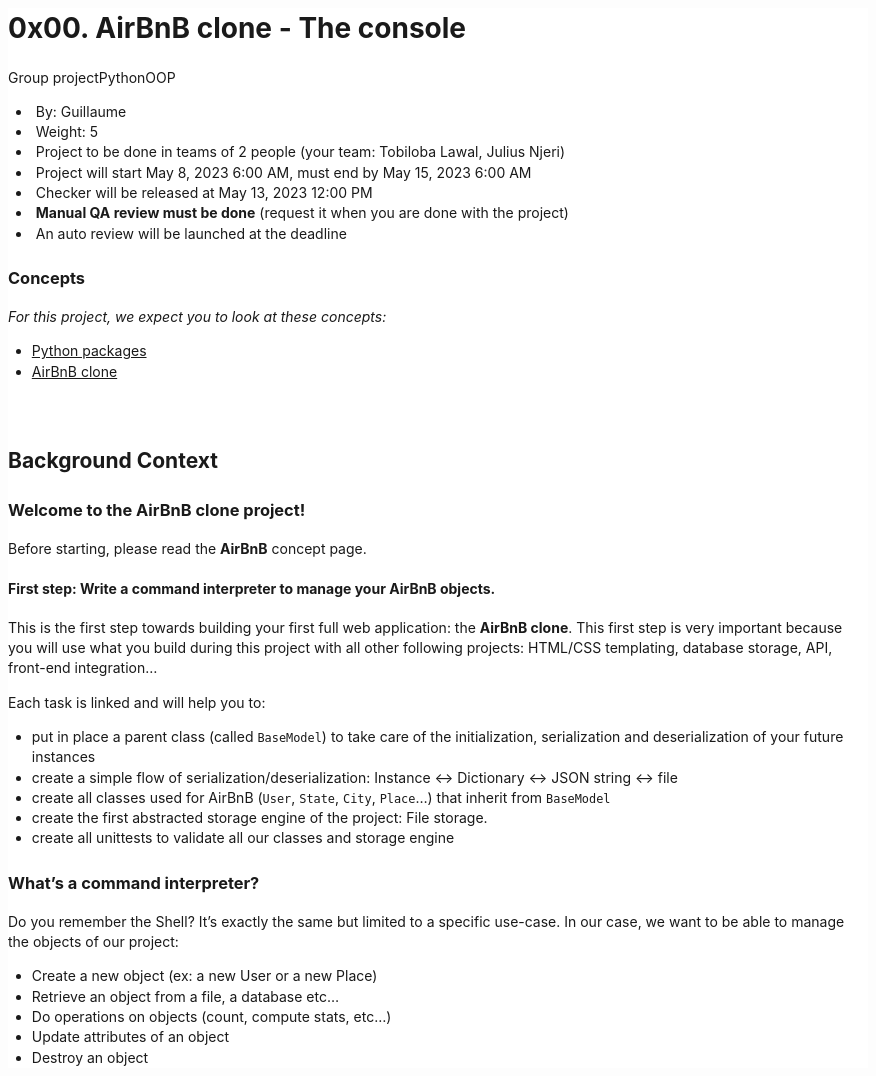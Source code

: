<h1>0x00. AirBnB clone - The console</h1>
<div>
    <div>Group projectPythonOOP</div>
</div>
<div>
    <ul>
        <li>&nbsp;By:&nbsp;Guillaume</li>
        <li>&nbsp;Weight:&nbsp;5</li>
        <li>&nbsp;Project to be done in teams of&nbsp;2&nbsp;people&nbsp;(your team:&nbsp;Tobiloba Lawal, Julius Njeri)</li>
        <li>&nbsp;Project will start&nbsp;<span title="">May 8, 2023 6:00 AM</span>, must end by&nbsp;<span title="">May 15, 2023 6:00 AM</span></li>
        <li>&nbsp;Checker&nbsp;will be&nbsp;released at&nbsp;<span title="">May 13, 2023 12:00 PM</span></li>
        <li>&nbsp;<strong>Manual QA review must be done</strong> (request it when you are done with the project)</li>
        <li>&nbsp;An auto review will be launched at the deadline</li>
    </ul>
</div>
<div>
    <div>
        <h3>Concepts</h3>
    </div>
    <div>
        <p><em>For this project, we expect you to look at these concepts:</em></p>
        <ul>
            <li><a href="https://intranet.alxswe.com/concepts/66">Python packages</a></li>
            <li><a href="https://intranet.alxswe.com/concepts/74">AirBnB clone</a></li>
        </ul>
    </div>
</div>
<div>
    <div>
        <p><img src="https://s3.amazonaws.com/alx-intranet.hbtn.io/uploads/medias/2018/6/65f4a1dd9c51265f49d0.png?X-Amz-Algorithm=AWS4-HMAC-SHA256&X-Amz-Credential=AKIARDDGGGOUSBVO6H7D%2F20230511%2Fus-east-1%2Fs3%2Faws4_request&X-Amz-Date=20230511T121050Z&X-Amz-Expires=86400&X-Amz-SignedHeaders=host&X-Amz-Signature=844a6e31a34799985f5e35770f4d02ee620b5a784789595a45e3b6c2c6098412" alt=""></p>
        <h2>Background Context</h2>
        <h3>Welcome to the AirBnB clone project!</h3>
        <p>Before starting, please read the&nbsp;<strong>AirBnB</strong> concept page.</p>
        <h4>First step: Write a command interpreter to manage your AirBnB objects.</h4>
        <p>This is the first step towards building your first full web application: the&nbsp;<strong>AirBnB clone</strong>. This first step is very important because you will use what you build during this project with all other following projects: HTML/CSS templating, database storage, API, front-end integration&hellip;</p>
        <p>Each task is linked and will help you to:</p>
        <ul>
            <li>put in place a parent class (called&nbsp;<code>BaseModel</code>) to take care of the initialization, serialization and deserialization of your future instances</li>
            <li>create a simple flow of serialization/deserialization: Instance &lt;-&gt; Dictionary &lt;-&gt; JSON string &lt;-&gt; file</li>
            <li>create all classes used for AirBnB (<code>User</code>,&nbsp;<code>State</code>,&nbsp;<code>City</code>,&nbsp;<code>Place</code>&hellip;) that inherit from&nbsp;<code>BaseModel</code></li>
            <li>create the first abstracted storage engine of the project: File storage.</li>
            <li>create all unittests to validate all our classes and storage engine</li>
        </ul>
        <h3>What&rsquo;s a command interpreter?</h3>
        <p>Do you remember the Shell? It&rsquo;s exactly the same but limited to a specific use-case. In our case, we want to be able to manage the objects of our project:</p>
        <ul>
            <li>Create a new object (ex: a new User or a new Place)</li>
            <li>Retrieve an object from a file, a database etc&hellip;</li>
            <li>Do operations on objects (count, compute stats, etc&hellip;)</li>
            <li>Update attributes of an object</li>
            <li>Destroy an object</li>
        </ul>